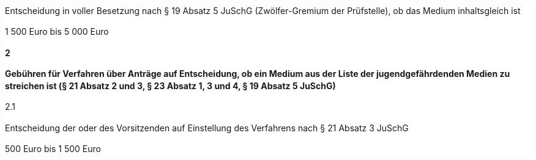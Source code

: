 <td style="border-right: 0.5pt solid ; border-bottom: 0.5pt solid ; " align="justify" valign="top" charoff="50">

Entscheidung in voller Besetzung nach § 19 Absatz 5 JuSchG
(Zwölfer-Gremium der Prüfstelle), ob das Medium inhaltsgleich ist

</td>

<td style="border-bottom: 0.5pt solid ; " align="justify" valign="top" charoff="50">

1 500 Euro bis 5 000 Euro

</td>

</tr>

<tr>

<td style="border-right: 0.5pt solid ; border-bottom: 0.5pt solid ; " colspan="2" align="justify" valign="top" charoff="50">

<span style=";font-weight:bold">2</span>

</td>

<td style="border-bottom: 0.5pt solid ; " colspan="2" align="justify" valign="top" charoff="50">

<span style=";font-weight:bold">Gebühren für Verfahren über Anträge auf
Entscheidung, ob ein Medium aus der Liste der jugendgefährdenden Medien
zu streichen ist (§ 21 Absatz 2 und 3, § 23 Absatz 1, 3 und 4, § 19
Absatz 5 JuSchG)</span>

</td>

</tr>

<tr>

<td style="border-right: 0.5pt solid ; border-bottom: 0.5pt solid ; " colspan="2" align="justify" valign="top" charoff="50">

2.1

</td>

<td style="border-right: 0.5pt solid ; border-bottom: 0.5pt solid ; " align="justify" valign="top" charoff="50">

Entscheidung der oder des Vorsitzenden auf Einstellung des
<span style="white-space: nowrap">Verfahrens</span> nach § 21 Absatz 3
JuSchG

</td>

<td style="border-bottom: 0.5pt solid ; " align="justify" valign="top" charoff="50">

500 Euro bis 1 500 Euro

</td>

</tr>

<tr>

